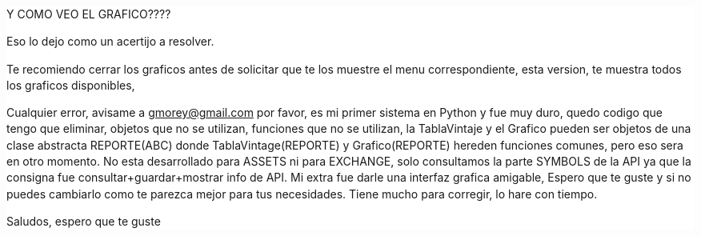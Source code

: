 


Y COMO VEO EL GRAFICO????

Eso lo dejo como un acertijo a resolver.

Te recomiendo cerrar los graficos antes de solicitar que te los muestre el menu correspondiente, esta version, te muestra todos los graficos disponibles,


Cualquier error, avisame a gmorey@gmail.com por favor, es mi primer sistema en Python y fue muy duro, quedo codigo que tengo que eliminar, objetos que no se utilizan, funciones que no se utilizan, la TablaVintaje y el Grafico pueden ser objetos de una clase abstracta REPORTE(ABC) donde TablaVintage(REPORTE) y Grafico(REPORTE) hereden funciones comunes, pero eso sera en otro momento. No esta desarrollado para ASSETS ni para EXCHANGE, solo consultamos la parte SYMBOLS de la API ya que la consigna fue consultar+guardar+mostrar info de API. Mi extra fue darle una interfaz grafica amigable, Espero que te guste y si no puedes cambiarlo como te parezca mejor para tus necesidades. Tiene mucho para corregir, lo hare con tiempo.


Saludos, espero que te guste

